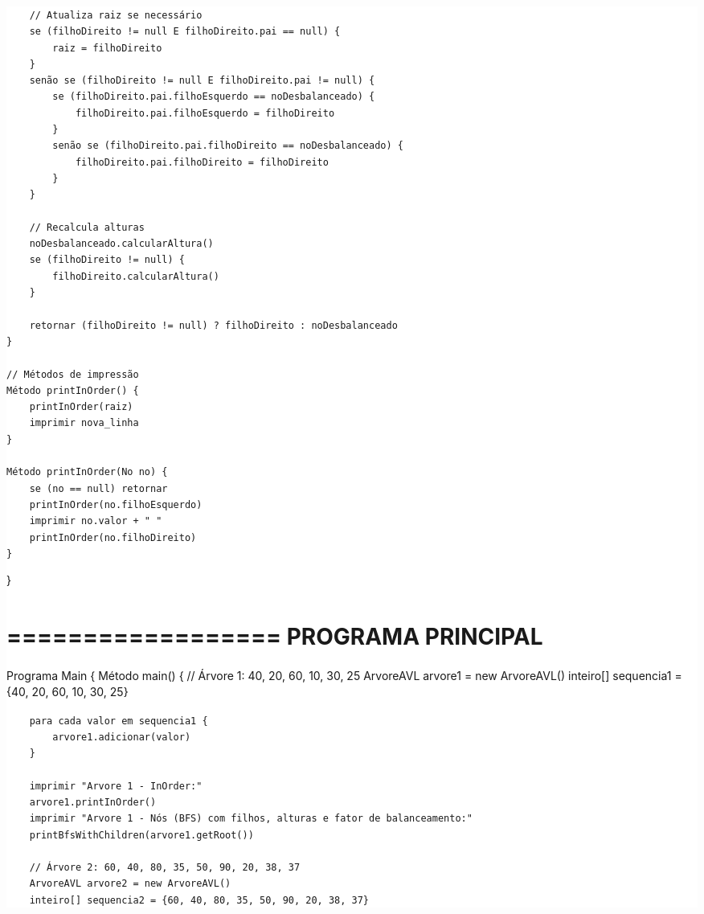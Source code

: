         // Atualiza raiz se necessário
        se (filhoDireito != null E filhoDireito.pai == null) {
            raiz = filhoDireito
        }
        senão se (filhoDireito != null E filhoDireito.pai != null) {
            se (filhoDireito.pai.filhoEsquerdo == noDesbalanceado) {
                filhoDireito.pai.filhoEsquerdo = filhoDireito
            }
            senão se (filhoDireito.pai.filhoDireito == noDesbalanceado) {
                filhoDireito.pai.filhoDireito = filhoDireito
            }
        }
        
        // Recalcula alturas
        noDesbalanceado.calcularAltura()
        se (filhoDireito != null) {
            filhoDireito.calcularAltura()
        }
        
        retornar (filhoDireito != null) ? filhoDireito : noDesbalanceado
    }
    
    // Métodos de impressão
    Método printInOrder() {
        printInOrder(raiz)
        imprimir nova_linha
    }
    
    Método printInOrder(No no) {
        se (no == null) retornar
        printInOrder(no.filhoEsquerdo)
        imprimir no.valor + " "
        printInOrder(no.filhoDireito)
    }
}

==================
PROGRAMA PRINCIPAL
==================
Programa Main {
    Método main() {
        // Árvore 1: 40, 20, 60, 10, 30, 25
        ArvoreAVL arvore1 = new ArvoreAVL()
        inteiro[] sequencia1 = {40, 20, 60, 10, 30, 25}
        
        para cada valor em sequencia1 {
            arvore1.adicionar(valor)
        }
        
        imprimir "Arvore 1 - InOrder:"
        arvore1.printInOrder()
        imprimir "Arvore 1 - Nós (BFS) com filhos, alturas e fator de balanceamento:"
        printBfsWithChildren(arvore1.getRoot())
        
        // Árvore 2: 60, 40, 80, 35, 50, 90, 20, 38, 37
        ArvoreAVL arvore2 = new ArvoreAVL()
        inteiro[] sequencia2 = {60, 40, 80, 35, 50, 90, 20, 38, 37}
        